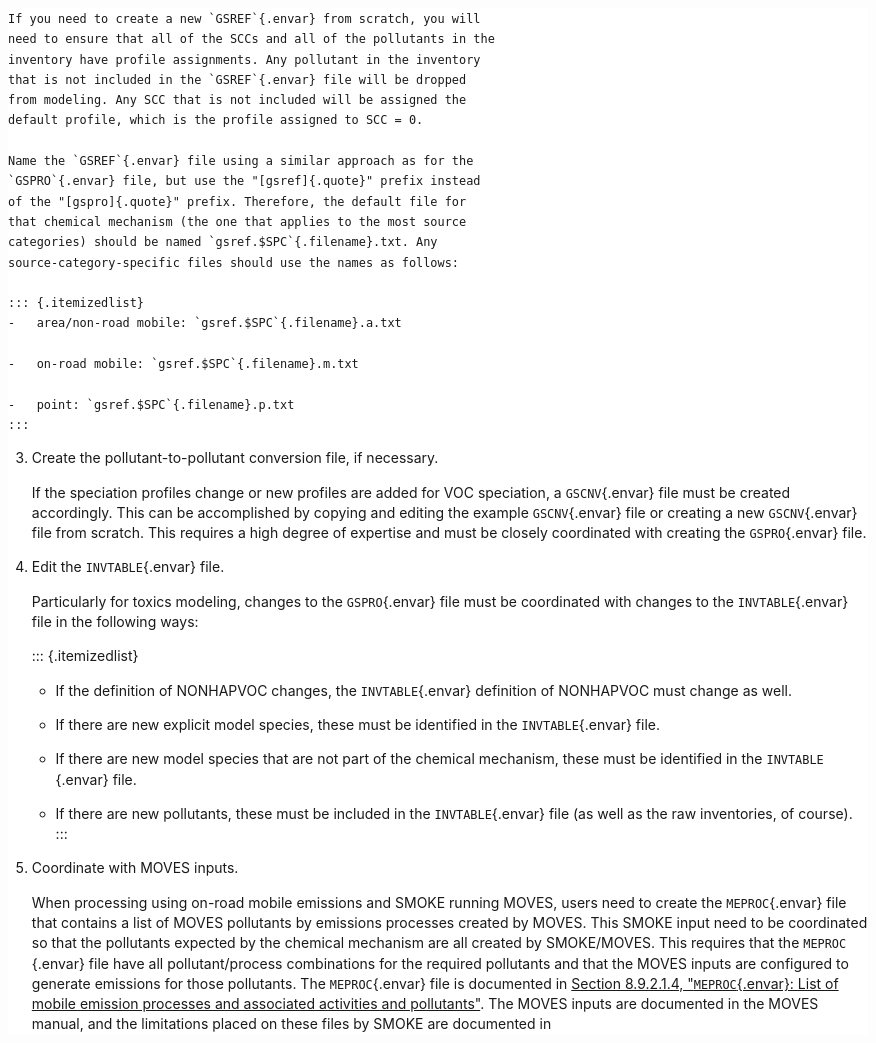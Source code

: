     If you need to create a new `GSREF`{.envar} from scratch, you will
    need to ensure that all of the SCCs and all of the pollutants in the
    inventory have profile assignments. Any pollutant in the inventory
    that is not included in the `GSREF`{.envar} file will be dropped
    from modeling. Any SCC that is not included will be assigned the
    default profile, which is the profile assigned to SCC = 0.

    Name the `GSREF`{.envar} file using a similar approach as for the
    `GSPRO`{.envar} file, but use the "[gsref]{.quote}" prefix instead
    of the "[gspro]{.quote}" prefix. Therefore, the default file for
    that chemical mechanism (the one that applies to the most source
    categories) should be named `gsref.$SPC`{.filename}.txt. Any
    source-category-specific files should use the names as follows:

    ::: {.itemizedlist}
    -   area/non-road mobile: `gsref.$SPC`{.filename}.a.txt

    -   on-road mobile: `gsref.$SPC`{.filename}.m.txt

    -   point: `gsref.$SPC`{.filename}.p.txt
    :::

3.  Create the pollutant-to-pollutant conversion file, if necessary.

    If the speciation profiles change or new profiles are added for VOC
    speciation, a `GSCNV`{.envar} file must be created accordingly. This
    can be accomplished by copying and editing the example
    `GSCNV`{.envar} file or creating a new `GSCNV`{.envar} file from
    scratch. This requires a high degree of expertise and must be
    closely coordinated with creating the `GSPRO`{.envar} file.

4.  Edit the `INVTABLE`{.envar} file.

    Particularly for toxics modeling, changes to the `GSPRO`{.envar}
    file must be coordinated with changes to the `INVTABLE`{.envar} file
    in the following ways:

    ::: {.itemizedlist}
    -   If the definition of NONHAPVOC changes, the `INVTABLE`{.envar}
        definition of NONHAPVOC must change as well.

    -   If there are new explicit model species, these must be
        identified in the `INVTABLE`{.envar} file.

    -   If there are new model species that are not part of the chemical
        mechanism, these must be identified in the `INVTABLE`{.envar}
        file.

    -   If there are new pollutants, these must be included in the
        `INVTABLE`{.envar} file (as well as the raw inventories, of
        course).
    :::

5.  Coordinate with MOVES inputs.

    When processing using on-road mobile emissions and SMOKE running
    MOVES, users need to create the `MEPROC`{.envar} file that contains
    a list of MOVES pollutants by emissions processes created by MOVES.
    This SMOKE input need to be coordinated so that the pollutants
    expected by the chemical mechanism are all created by SMOKE/MOVES.
    This requires that the `MEPROC`{.envar} file have all
    pollutant/process combinations for the required pollutants and that
    the MOVES inputs are configured to generate emissions for those
    pollutants. The `MEPROC`{.envar} file is documented in
    [Section 8.9.2.1.4, "`MEPROC`{.envar}: List of mobile emission
    processes and associated activities and
    pollutants"](ch08s09s02.html#sect_input_meproc_moves "8.9.2.1.4. MEPROC: List of mobile emission processes and associated activities and pollutants").
    The MOVES inputs are documented in the MOVES manual, and the
    limitations placed on these files by SMOKE are documented in